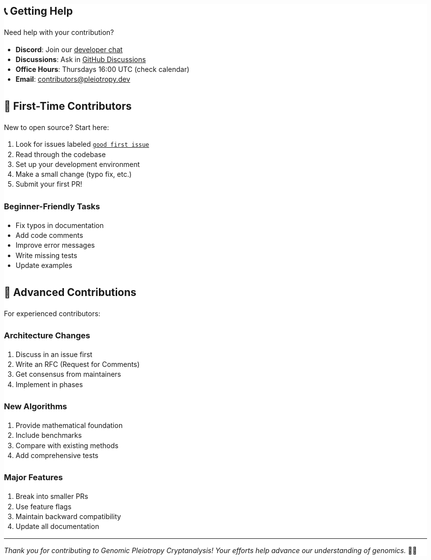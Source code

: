 ## 📞 Getting Help

Need help with your contribution?

- **Discord**: Join our [developer chat](https://discord.gg/pleiotropy)
- **Discussions**: Ask in [GitHub Discussions](https://github.com/murr2k/pleiotropy/discussions)
- **Office Hours**: Thursdays 16:00 UTC (check calendar)
- **Email**: contributors@pleiotropy.dev

## 🎯 First-Time Contributors

New to open source? Start here:

1. Look for issues labeled [`good first issue`](https://github.com/murr2k/pleiotropy/labels/good%20first%20issue)
2. Read through the codebase
3. Set up your development environment
4. Make a small change (typo fix, etc.)
5. Submit your first PR!

### Beginner-Friendly Tasks

- Fix typos in documentation
- Add code comments
- Improve error messages
- Write missing tests
- Update examples

## 🌟 Advanced Contributions

For experienced contributors:

### Architecture Changes

1. Discuss in an issue first
2. Write an RFC (Request for Comments)
3. Get consensus from maintainers
4. Implement in phases

### New Algorithms

1. Provide mathematical foundation
2. Include benchmarks
3. Compare with existing methods
4. Add comprehensive tests

### Major Features

1. Break into smaller PRs
2. Use feature flags
3. Maintain backward compatibility
4. Update all documentation

---

*Thank you for contributing to Genomic Pleiotropy Cryptanalysis! Your efforts help advance our understanding of genomics.* 🧬✨